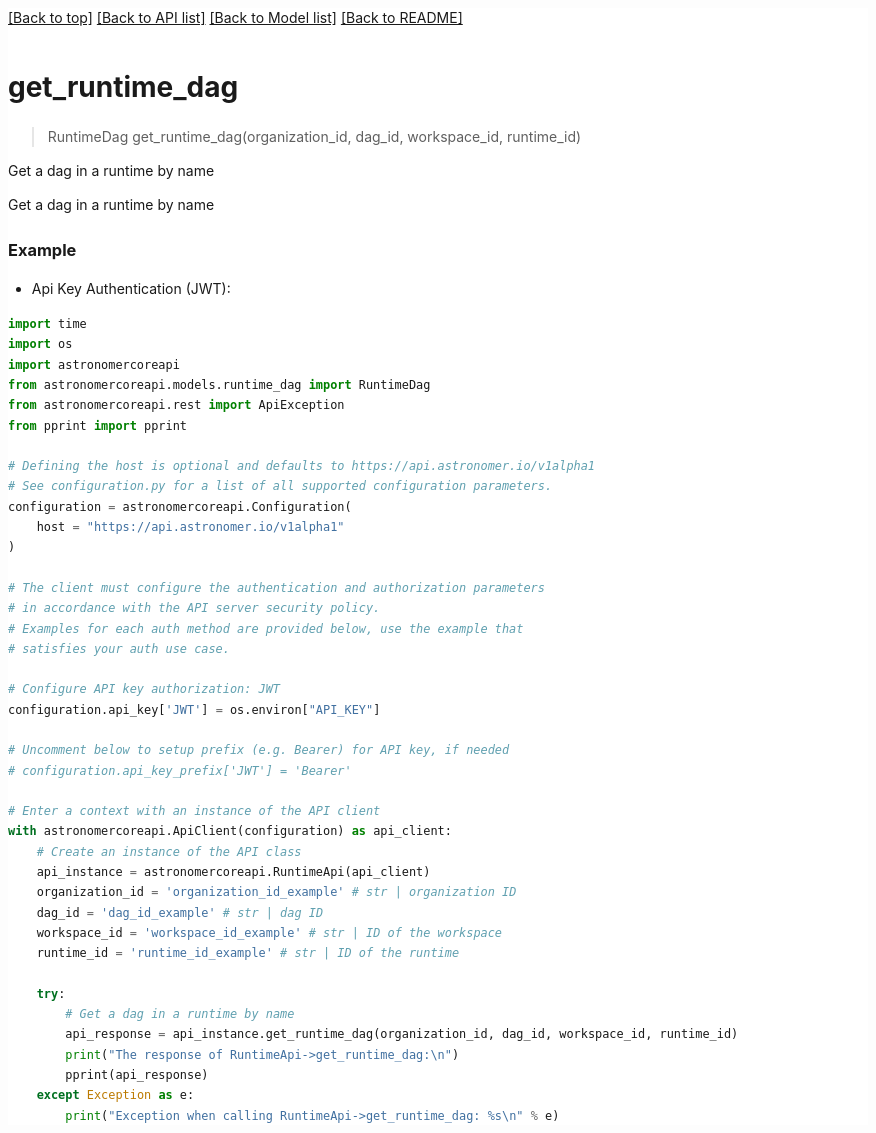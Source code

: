 [[Back to top]](#) [[Back to API list]](../README.md#documentation-for-api-endpoints) [[Back to Model list]](../README.md#documentation-for-models) [[Back to README]](../README.md)

# **get_runtime_dag**
> RuntimeDag get_runtime_dag(organization_id, dag_id, workspace_id, runtime_id)

Get a dag in a runtime by name

Get a dag in a runtime by name

### Example

* Api Key Authentication (JWT):
```python
import time
import os
import astronomercoreapi
from astronomercoreapi.models.runtime_dag import RuntimeDag
from astronomercoreapi.rest import ApiException
from pprint import pprint

# Defining the host is optional and defaults to https://api.astronomer.io/v1alpha1
# See configuration.py for a list of all supported configuration parameters.
configuration = astronomercoreapi.Configuration(
    host = "https://api.astronomer.io/v1alpha1"
)

# The client must configure the authentication and authorization parameters
# in accordance with the API server security policy.
# Examples for each auth method are provided below, use the example that
# satisfies your auth use case.

# Configure API key authorization: JWT
configuration.api_key['JWT'] = os.environ["API_KEY"]

# Uncomment below to setup prefix (e.g. Bearer) for API key, if needed
# configuration.api_key_prefix['JWT'] = 'Bearer'

# Enter a context with an instance of the API client
with astronomercoreapi.ApiClient(configuration) as api_client:
    # Create an instance of the API class
    api_instance = astronomercoreapi.RuntimeApi(api_client)
    organization_id = 'organization_id_example' # str | organization ID
    dag_id = 'dag_id_example' # str | dag ID
    workspace_id = 'workspace_id_example' # str | ID of the workspace
    runtime_id = 'runtime_id_example' # str | ID of the runtime

    try:
        # Get a dag in a runtime by name
        api_response = api_instance.get_runtime_dag(organization_id, dag_id, workspace_id, runtime_id)
        print("The response of RuntimeApi->get_runtime_dag:\n")
        pprint(api_response)
    except Exception as e:
        print("Exception when calling RuntimeApi->get_runtime_dag: %s\n" % e)
```
